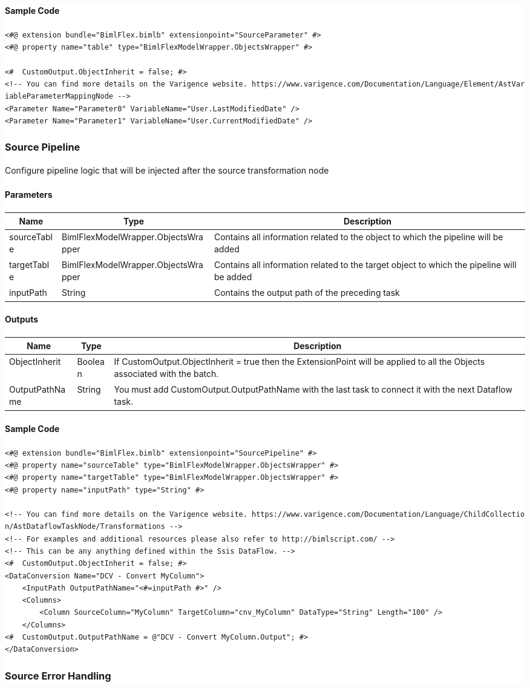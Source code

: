 #### Sample Code

```biml
<#@ extension bundle="BimlFlex.bimlb" extensionpoint="SourceParameter" #>
<#@ property name="table" type="BimlFlexModelWrapper.ObjectsWrapper" #>

<#	CustomOutput.ObjectInherit = false; #>
<!-- You can find more details on the Varigence website. https://www.varigence.com/Documentation/Language/Element/AstVariableParameterMappingNode -->
<Parameter Name="Parameter0" VariableName="User.LastModifiedDate" />
<Parameter Name="Parameter1" VariableName="User.CurrentModifiedDate" />
```
### Source Pipeline

Configure pipeline logic that will be injected after the source transformation node

#### Parameters

| Name | Type | Description |
| ---- | ---- | ----------- |
| sourceTable | BimlFlexModelWrapper.ObjectsWrapper | Contains all information related to the object to which the pipeline will be added |
| targetTable | BimlFlexModelWrapper.ObjectsWrapper | Contains all information related to the target object to which the pipeline will be added |
| inputPath | String | Contains the output path of the preceding task |
#### Outputs

| Name | Type | Description |
| ---- | ---- | ----------- |
| ObjectInherit | Boolean | If CustomOutput.ObjectInherit = true then the ExtensionPoint will be applied to all the Objects associated with the batch. |
| OutputPathName | String | You must add CustomOutput.OutputPathName with the last task to connect it with the next Dataflow task. |

#### Sample Code

```biml
<#@ extension bundle="BimlFlex.bimlb" extensionpoint="SourcePipeline" #>
<#@ property name="sourceTable" type="BimlFlexModelWrapper.ObjectsWrapper" #>
<#@ property name="targetTable" type="BimlFlexModelWrapper.ObjectsWrapper" #>
<#@ property name="inputPath" type="String" #>

<!-- You can find more details on the Varigence website. https://www.varigence.com/Documentation/Language/ChildCollection/AstDataflowTaskNode/Transformations -->
<!-- For examples and additional resources please also refer to http://bimlscript.com/ -->
<!-- This can be any anything defined within the Ssis DataFlow. -->
<# 	CustomOutput.ObjectInherit = false; #> 
<DataConversion Name="DCV - Convert MyColumn">
	<InputPath OutputPathName="<#=inputPath #>" />
	<Columns>
		<Column SourceColumn="MyColumn" TargetColumn="cnv_MyColumn" DataType="String" Length="100" />
	</Columns>
<# 	CustomOutput.OutputPathName = @"DCV - Convert MyColumn.Output"; #>	
</DataConversion>
```
### Source Error Handling

